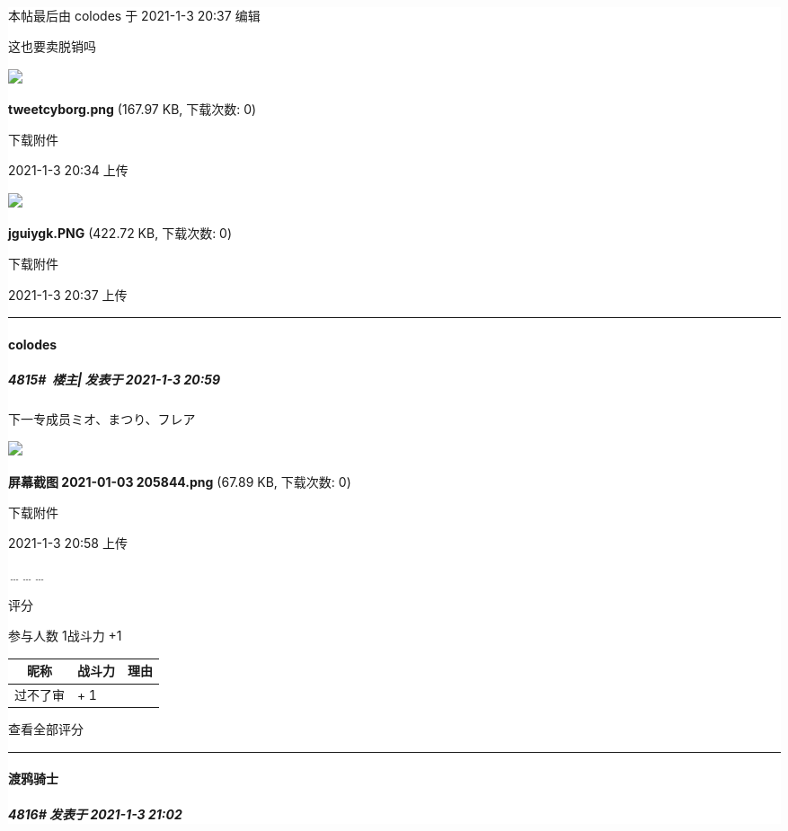  本帖最后由 colodes 于 2021-1-3 20:37 编辑 

这也要卖脱销吗

<img src="https://img.saraba1st.com/forum/202101/03/203449f64czpd4qq46a6pw.png" referrerpolicy="no-referrer">


<strong>tweetcyborg.png</strong> (167.97 KB, 下载次数: 0)

下载附件

2021-1-3 20:34 上传


<img src="https://img.saraba1st.com/forum/202101/03/203729kaahbrfhr4hznnbx.png" referrerpolicy="no-referrer">


<strong>jguiygk.PNG</strong> (422.72 KB, 下载次数: 0)

下载附件

2021-1-3 20:37 上传


*****

####  colodes  
##### 4815#         楼主| 发表于 2021-1-3 20:59


下一专成员ミオ、まつり、フレア

<img src="https://img.saraba1st.com/forum/202101/03/205857gpmygk2wpugug17u.png" referrerpolicy="no-referrer">


<strong>屏幕截图 2021-01-03 205844.png</strong> (67.89 KB, 下载次数: 0)

下载附件

2021-1-3 20:58 上传


﹍﹍﹍

评分


 参与人数 1战斗力 +1

|昵称|战斗力|理由|
|----|---|---|
| 过不了审| + 1||


查看全部评分


*****

####  渡鸦骑士  
##### 4816#       发表于 2021-1-3 21:02
